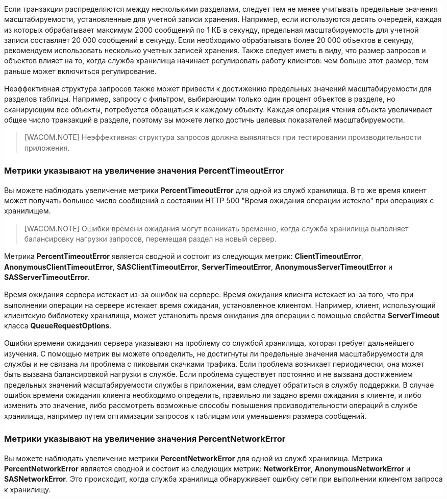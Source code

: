 Если транзакции распределяются между несколькими разделами, следует тем не менее учитывать предельные значения масштабируемости, установленные для учетной записи хранения. Например, если используются десять очередей, каждая из которых обрабатывает максимум 2000 сообщений по 1 КБ в секунду, предельная масштабируемость для учетной записи составляет 20 000 сообщений в секунду. Если необходимо обрабатывать более 20 000 объектов в секунду, рекомендуем использовать несколько учетных записей хранения. Также следует иметь в виду, что размер запросов и объектов влияет на то, когда служба хранилища начинает регулировать работу клиентов: чем больше этот размер, тем раньше может включиться регулирование.

Неэффективная структура запросов также может привести к достижению предельных значений масштабируемости для разделов таблицы. Например, запросу с фильтром, выбирающим только один процент объектов в разделе, но сканирующим все объекты, потребуется обращаться к каждому объекту. Каждая операция чтения объекта увеличивает общее число транзакций в разделе, поэтому вы можете легко достичь целевых показателей масштабируемости.

> [WACOM.NOTE] Неэффективная структура запросов должна выявляться при тестировании производительности приложения.

### <a name="metrics-show-an-increase-in-PercentTimeoutError"></a>Метрики указывают на увеличение значения PercentTimeoutError

Вы можете наблюдать увеличение метрики **PercentTimeoutError** для одной из служб хранилища. В то же время клиент может получать большое число сообщений о состоянии HTTP 500 "Время ожидания операции истекло" при операциях с хранилищем.

> [WACOM.NOTE] Ошибки времени ожидания могут возникать временно, когда служба хранилища выполняет балансировку нагрузки запросов, перемещая раздел на новый сервер.

Метрика **PercentTimeoutError** является сводной и состоит из следующих метрик: **ClientTimeoutError**, **AnonymousClientTimeoutError**, **SASClientTimeoutError**, **ServerTimeoutError**, **AnonymousServerTimeoutError** и **SASServerTimeoutError**.

Время ожидания сервера истекает из-за ошибок на сервере. Время ожидания клиента истекает из-за того, что при выполнении операции на сервере истекает время ожидания, установленное клиентом. Например, клиент, использующий клиентскую библиотеку хранилища, может установить время ожидания для операции с помощью свойства **ServerTimeout** класса **QueueRequestOptions**.

Ошибки времени ожидания сервера указывают на проблему со службой хранилища, которая требует дальнейшего изучения. С помощью метрик вы можете определить, не достигнуты ли предельные значения масштабируемости для службы и не связана ли проблема с пиковыми скачками трафика. Если проблема возникает периодически, она может быть вызвана балансировкой нагрузки в службе. Если проблема существует постоянно и не вызвана достижением предельных значений масштабируемости службы в приложении, вам следует обратиться в службу поддержки. В случае ошибок времени ожидания клиента необходимо определить, правильно ли задано время ожидания в клиенте, и либо изменить это значение, либо рассмотреть возможные способы повышения производительности операций в службе хранилища, например путем оптимизации запросов к таблицам или уменьшения размера сообщений.

### <a name="metrics-show-an-increase-in-PercentNetworkError"></a>Метрики указывают на увеличение значения PercentNetworkError

Вы можете наблюдать увеличение метрики **PercentNetworkError** для одной из служб хранилища. Метрика **PercentNetworkError** является сводной и состоит из следующих метрик: **NetworkError**, **AnonymousNetworkError** и **SASNetworkError**. Это происходит, когда служба хранилища обнаруживает ошибку сети при выполнении клиентом запроса к хранилищу.
